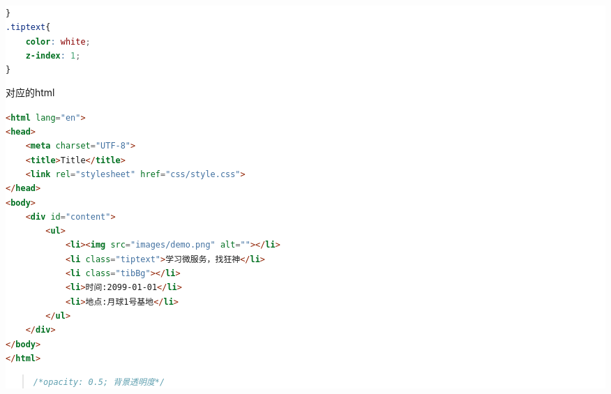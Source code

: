 ```css
}
.tiptext{
    color: white;
    z-index: 1;
}
```



对应的html

```html
<html lang="en">
<head>
    <meta charset="UTF-8">
    <title>Title</title>
    <link rel="stylesheet" href="css/style.css">
</head>
<body>
    <div id="content">
        <ul>
            <li><img src="images/demo.png" alt=""></li>
            <li class="tiptext">学习微服务，找狂神</li>
            <li class="tibBg"></li>
            <li>时间:2099-01-01</li>
            <li>地点:月球1号基地</li>
        </ul>
    </div>
</body>
</html>
```





> ```css
> /*opacity: 0.5; 背景透明度*/
> ```